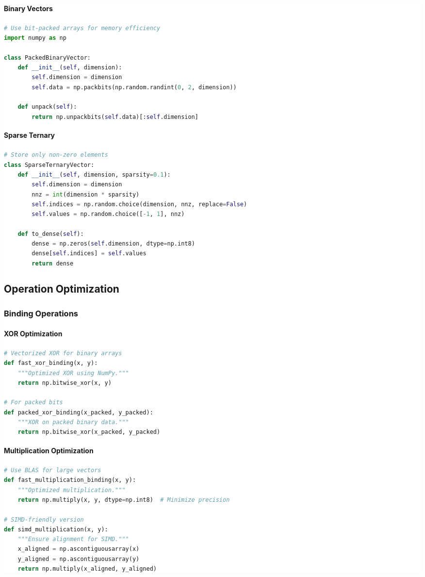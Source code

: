 #### Binary Vectors
```python
# Use bit-packed arrays for memory efficiency
import numpy as np

class PackedBinaryVector:
    def __init__(self, dimension):
        self.dimension = dimension
        self.data = np.packbits(np.random.randint(0, 2, dimension))
    
    def unpack(self):
        return np.unpackbits(self.data)[:self.dimension]
```

#### Sparse Ternary
```python
# Store only non-zero elements
class SparseTernaryVector:
    def __init__(self, dimension, sparsity=0.1):
        self.dimension = dimension
        nnz = int(dimension * sparsity)
        self.indices = np.random.choice(dimension, nnz, replace=False)
        self.values = np.random.choice([-1, 1], nnz)
    
    def to_dense(self):
        dense = np.zeros(self.dimension, dtype=np.int8)
        dense[self.indices] = self.values
        return dense
```

## Operation Optimization

### Binding Operations

#### XOR Optimization
```python
# Vectorized XOR for binary arrays
def fast_xor_binding(x, y):
    """Optimized XOR using NumPy."""
    return np.bitwise_xor(x, y)

# For packed bits
def packed_xor_binding(x_packed, y_packed):
    """XOR on packed binary data."""
    return np.bitwise_xor(x_packed, y_packed)
```

#### Multiplication Optimization
```python
# Use BLAS for large vectors
def fast_multiplication_binding(x, y):
    """Optimized multiplication."""
    return np.multiply(x, y, dtype=np.int8)  # Minimize precision

# SIMD-friendly version
def simd_multiplication(x, y):
    """Ensure alignment for SIMD."""
    x_aligned = np.ascontiguousarray(x)
    y_aligned = np.ascontiguousarray(y)
    return np.multiply(x_aligned, y_aligned)
```
